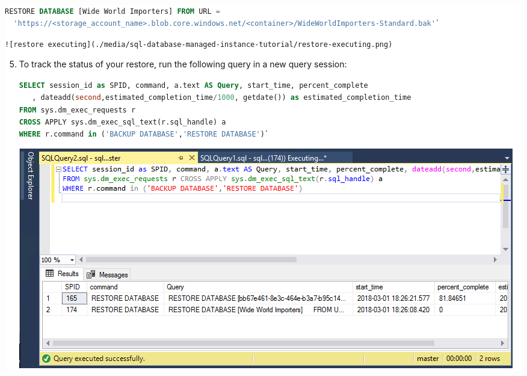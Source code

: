    ```sql
   RESTORE DATABASE [Wide World Importers] FROM URL =
     'https://<storage_account_name>.blob.core.windows.net/<container>/WideWorldImporters-Standard.bak'`
   ```

    ![restore executing](./media/sql-database-managed-instance-tutorial/restore-executing.png)

5. To track the status of your restore, run the following query in a new query session:

   ```sql
   SELECT session_id as SPID, command, a.text AS Query, start_time, percent_complete
      , dateadd(second,estimated_completion_time/1000, getdate()) as estimated_completion_time 
   FROM sys.dm_exec_requests r 
   CROSS APPLY sys.dm_exec_sql_text(r.sql_handle) a 
   WHERE r.command in ('BACKUP DATABASE','RESTORE DATABASE')`
   ```

    ![restore percent complete](./media/sql-database-managed-instance-tutorial/restore-percent-complete.png)
